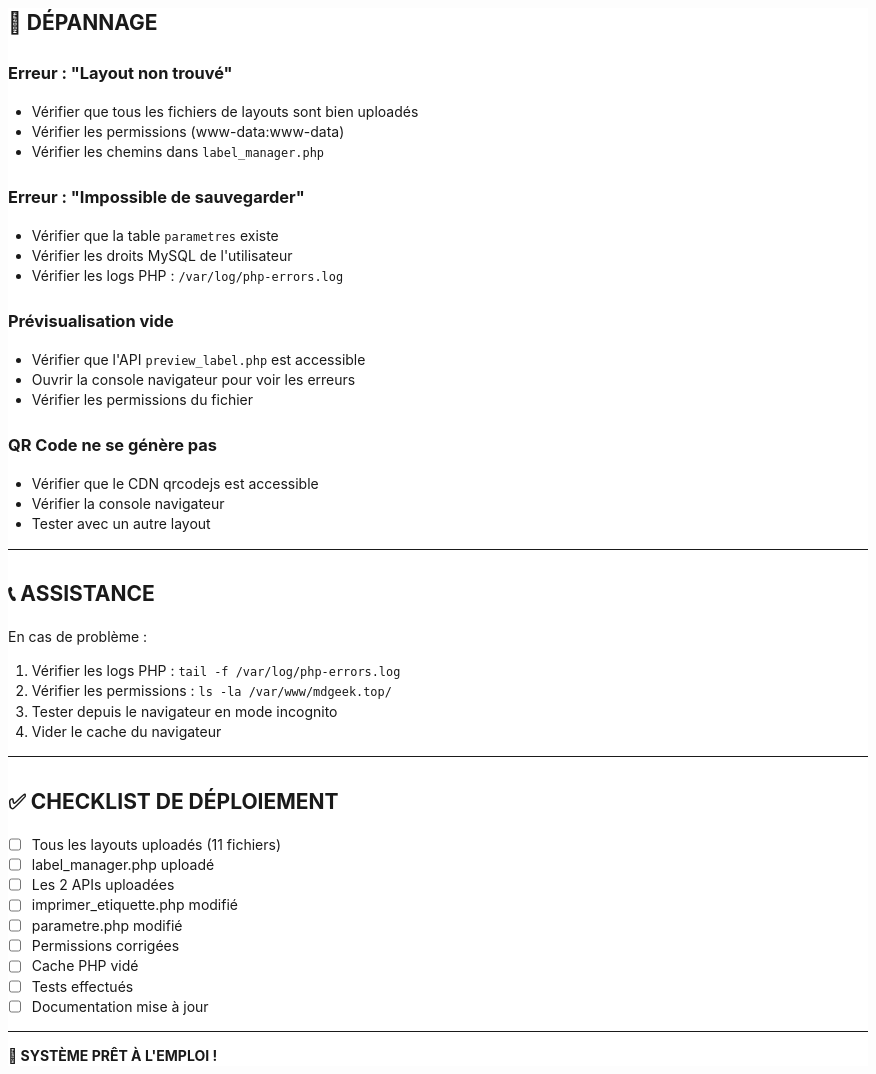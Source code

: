 
## 🐛 DÉPANNAGE

### **Erreur : "Layout non trouvé"**
- Vérifier que tous les fichiers de layouts sont bien uploadés
- Vérifier les permissions (www-data:www-data)
- Vérifier les chemins dans `label_manager.php`

### **Erreur : "Impossible de sauvegarder"**
- Vérifier que la table `parametres` existe
- Vérifier les droits MySQL de l'utilisateur
- Vérifier les logs PHP : `/var/log/php-errors.log`

### **Prévisualisation vide**
- Vérifier que l'API `preview_label.php` est accessible
- Ouvrir la console navigateur pour voir les erreurs
- Vérifier les permissions du fichier

### **QR Code ne se génère pas**
- Vérifier que le CDN qrcodejs est accessible
- Vérifier la console navigateur
- Tester avec un autre layout

---

## 📞 ASSISTANCE

En cas de problème :
1. Vérifier les logs PHP : `tail -f /var/log/php-errors.log`
2. Vérifier les permissions : `ls -la /var/www/mdgeek.top/`
3. Tester depuis le navigateur en mode incognito
4. Vider le cache du navigateur

---

## ✅ CHECKLIST DE DÉPLOIEMENT

- [ ] Tous les layouts uploadés (11 fichiers)
- [ ] label_manager.php uploadé
- [ ] Les 2 APIs uploadées
- [ ] imprimer_etiquette.php modifié
- [ ] parametre.php modifié
- [ ] Permissions corrigées
- [ ] Cache PHP vidé
- [ ] Tests effectués
- [ ] Documentation mise à jour

---

**🎉 SYSTÈME PRÊT À L'EMPLOI !**

